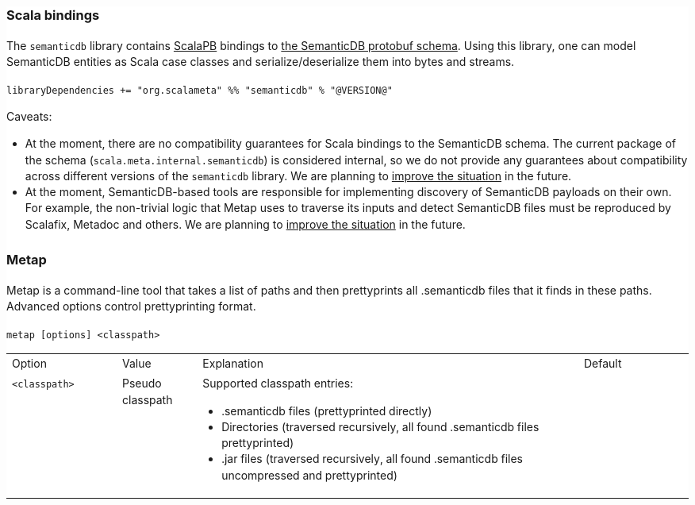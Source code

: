 ### Scala bindings

The `semanticdb` library contains [ScalaPB](https://scalapb.github.io/) bindings
to
[the SemanticDB protobuf schema](https://github.com/scalameta/scalameta/blob/main/semanticdb/semanticdb/semanticdb.proto).
Using this library, one can model SemanticDB entities as Scala case classes and
serialize/deserialize them into bytes and streams.

```
libraryDependencies += "org.scalameta" %% "semanticdb" % "@VERSION@"
```

Caveats:

- At the moment, there are no compatibility guarantees for Scala bindings to the
  SemanticDB schema. The current package of the schema
  (`scala.meta.internal.semanticdb`) is considered internal, so we do not
  provide any guarantees about compatibility across different versions of the
  `semanticdb` library. We are planning to
  [improve the situation](https://github.com/scalameta/scalameta/issues/1300) in
  the future.
- At the moment, SemanticDB-based tools are responsible for implementing
  discovery of SemanticDB payloads on their own. For example, the non-trivial
  logic that Metap uses to traverse its inputs and detect SemanticDB files must
  be reproduced by Scalafix, Metadoc and others. We are planning to
  [improve the situation](https://github.com/scalameta/scalameta/issues/1566) in
  the future.

### Metap

Metap is a command-line tool that takes a list of paths and then prettyprints
all .semanticdb files that it finds in these paths. Advanced options control
prettyprinting format.

```
metap [options] <classpath>
```

<table>
  <tr>
    <td width="125px">Option</td>
    <td>Value</td>
    <td>Explanation</td>
    <td width="125px">Default</td>
  </tr>
  <tr>
    <td><code>&lt;classpath&gt;</code></td>
    <td>Pseudo classpath</td>
    <td>
      Supported classpath entries:
      <ul>
        <li>
          .semanticdb files (prettyprinted directly)
        </li>
        <li>
          Directories (traversed recursively, all found .semanticdb files
          prettyprinted)
        </li>
        <li>
          .jar files (traversed recursively, all found .semanticdb files
          uncompressed and prettyprinted)
        </li>
      </ul>
    </td>
    <td></td>
  </tr>